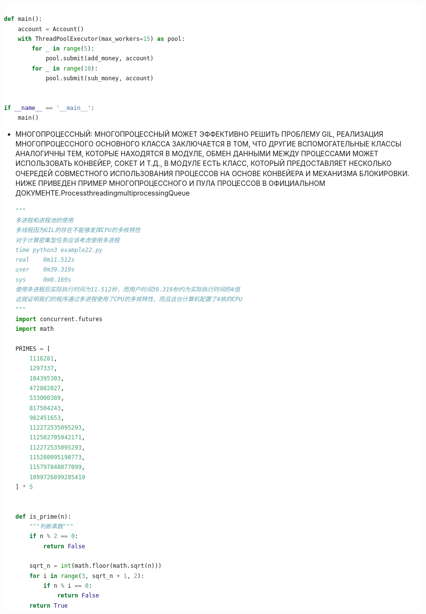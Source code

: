   ```Python
  
  def main():
      account = Account()
      with ThreadPoolExecutor(max_workers=15) as pool:
          for _ in range(5):
              pool.submit(add_money, account)
          for _ in range(10):
              pool.submit(sub_money, account)
  
  
  if __name__ == '__main__':
      main()
  ```
  
- МНОГОПРОЦЕССНЫЙ: МНОГОПРОЦЕССНЫЙ МОЖЕТ ЭФФЕКТИВНО РЕШИТЬ ПРОБЛЕМУ GIL, РЕАЛИЗАЦИЯ МНОГОПРОЦЕССНОГО ОСНОВНОГО КЛАССА ЗАКЛЮЧАЕТСЯ В ТОМ, ЧТО ДРУГИЕ ВСПОМОГАТЕЛЬНЫЕ КЛАССЫ АНАЛОГИЧНЫ ТЕМ, КОТОРЫЕ НАХОДЯТСЯ В МОДУЛЕ, ОБМЕН ДАННЫМИ МЕЖДУ ПРОЦЕССАМИ МОЖЕТ ИСПОЛЬЗОВАТЬ КОНВЕЙЕР, СОКЕТ И Т.Д., В МОДУЛЕ ЕСТЬ КЛАСС, КОТОРЫЙ ПРЕДОСТАВЛЯЕТ НЕСКОЛЬКО ОЧЕРЕДЕЙ СОВМЕСТНОГО ИСПОЛЬЗОВАНИЯ ПРОЦЕССОВ НА ОСНОВЕ КОНВЕЙЕРА И МЕХАНИЗМА БЛОКИРОВКИ. НИЖЕ ПРИВЕДЕН ПРИМЕР МНОГОПРОЦЕССНОГО И ПУЛА ПРОЦЕССОВ В ОФИЦИАЛЬНОМ ДОКУМЕНТЕ.ProcessthreadingmultiprocessingQueue
  ```Python
  """
  多进程和进程池的使用
  多线程因为GIL的存在不能够发挥CPU的多核特性
  对于计算密集型任务应该考虑使用多进程
  time python3 example22.py
  real    0m11.512s
  user    0m39.319s
  sys     0m0.169s
  使用多进程后实际执行时间为11.512秒，而用户时间39.319秒约为实际执行时间的4倍
  这就证明我们的程序通过多进程使用了CPU的多核特性，而且这台计算机配置了4核的CPU
  """
  import concurrent.futures
  import math
  
  PRIMES = [
      1116281,
      1297337,
      104395303,
      472882027,
      533000389,
      817504243,
      982451653,
      112272535095293,
      112582705942171,
      112272535095293,
      115280095190773,
      115797848077099,
      1099726899285419
  ] * 5
  
  
  def is_prime(n):
      """判断素数"""
      if n % 2 == 0:
          return False
  
      sqrt_n = int(math.floor(math.sqrt(n)))
      for i in range(3, sqrt_n + 1, 2):
          if n % i == 0:
              return False
      return True
  
  
  ```